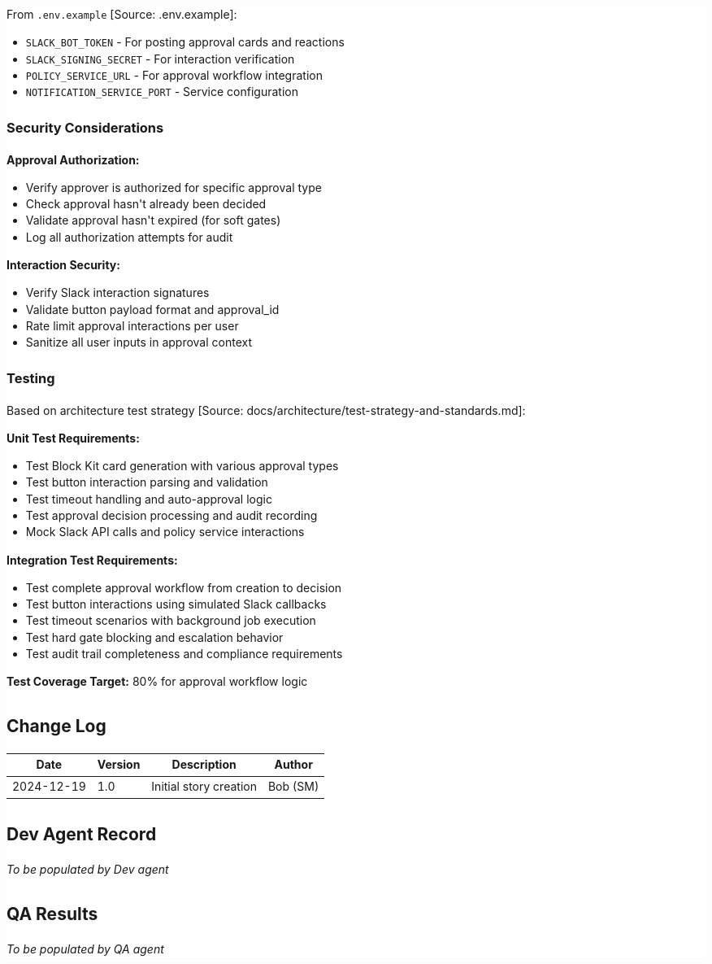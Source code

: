 From `.env.example` [Source: .env.example]:

- `SLACK_BOT_TOKEN` - For posting approval cards and reactions
- `SLACK_SIGNING_SECRET` - For interaction verification
- `POLICY_SERVICE_URL` - For approval workflow integration
- `NOTIFICATION_SERVICE_PORT` - Service configuration

### Security Considerations

**Approval Authorization:**

- Verify approver is authorized for specific approval type
- Check approval hasn't already been decided
- Validate approval hasn't expired (for soft gates)
- Log all authorization attempts for audit

**Interaction Security:**

- Verify Slack interaction signatures
- Validate button payload format and approval_id
- Rate limit approval interactions per user
- Sanitize all user inputs in approval context

### Testing

Based on architecture test strategy [Source: docs/architecture/test-strategy-and-standards.md]:

**Unit Test Requirements:**

- Test Block Kit card generation with various approval types
- Test button interaction parsing and validation
- Test timeout handling and auto-approval logic
- Test approval decision processing and audit recording
- Mock Slack API calls and policy service interactions

**Integration Test Requirements:**

- Test complete approval workflow from creation to decision
- Test button interactions using simulated Slack callbacks
- Test timeout scenarios with background job execution
- Test hard gate blocking and escalation behavior
- Test audit trail completeness and compliance requirements

**Test Coverage Target:** 80% for approval workflow logic

## Change Log

| Date       | Version | Description            | Author   |
| ---------- | ------- | ---------------------- | -------- |
| 2024-12-19 | 1.0     | Initial story creation | Bob (SM) |

## Dev Agent Record

_To be populated by Dev agent_

## QA Results

_To be populated by QA agent_
